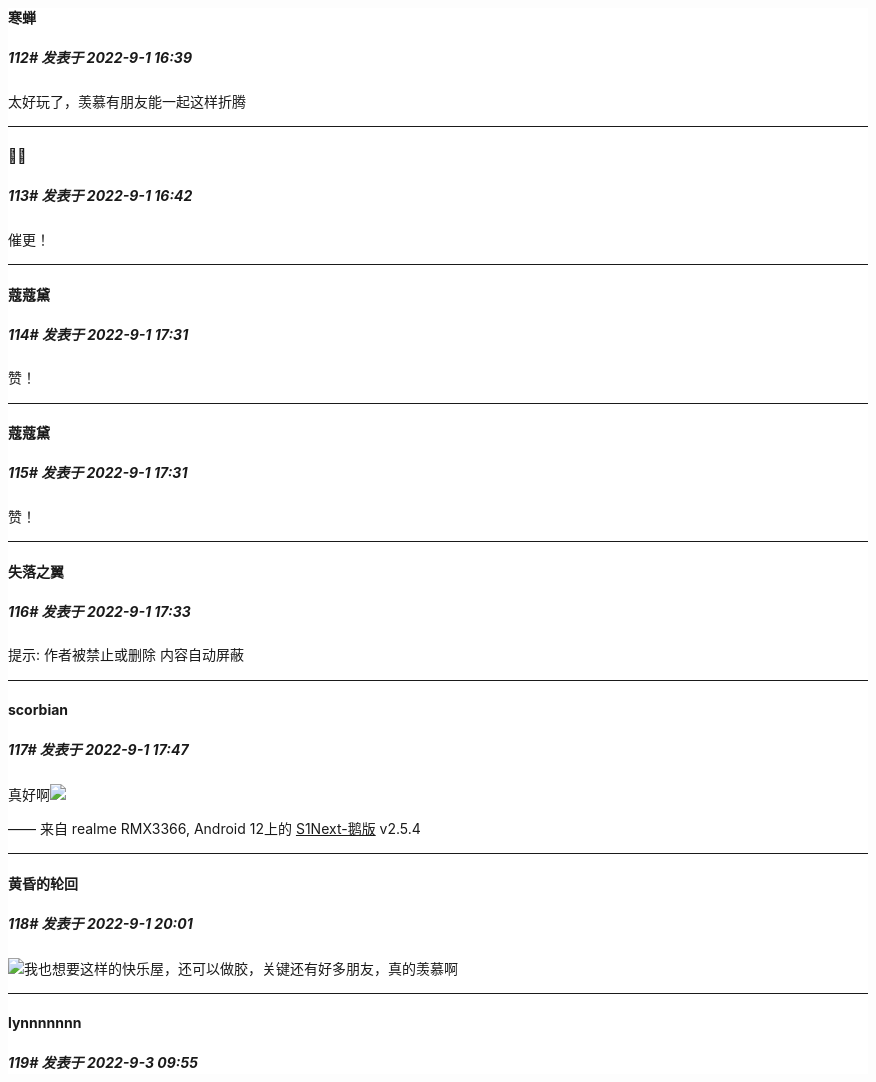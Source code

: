 ####  寒蝉  
##### 112#       发表于 2022-9-1 16:39

太好玩了，羡慕有朋友能一起这样折腾

*****

####  🐳❕  
##### 113#       发表于 2022-9-1 16:42

催更！

*****

####  蔻蔻黛  
##### 114#       发表于 2022-9-1 17:31

赞！

*****

####  蔻蔻黛  
##### 115#       发表于 2022-9-1 17:31

赞！

*****

####  失落之翼  
##### 116#       发表于 2022-9-1 17:33

提示: 作者被禁止或删除 内容自动屏蔽

*****

####  scorbian  
##### 117#       发表于 2022-9-1 17:47

真好啊<img src="https://static.saraba1st.com/image/smiley/face2017/186.png" referrerpolicy="no-referrer">

—— 来自 realme RMX3366, Android 12上的 [S1Next-鹅版](https://github.com/ykrank/S1-Next/releases) v2.5.4

*****

####  黄昏的轮回  
##### 118#       发表于 2022-9-1 20:01

<img src="https://static.saraba1st.com/image/smiley/face2017/001.png" referrerpolicy="no-referrer">我也想要这样的快乐屋，还可以做胶，关键还有好多朋友，真的羡慕啊

*****

####  lynnnnnnn  
##### 119#       发表于 2022-9-3 09:55
